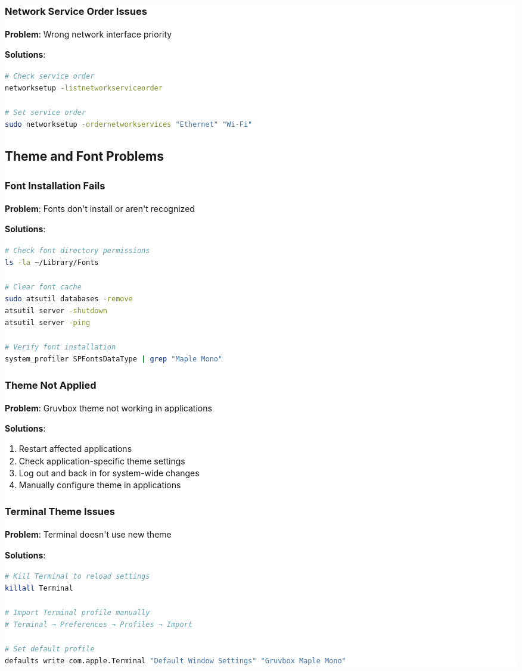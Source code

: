 ### Network Service Order Issues

**Problem**: Wrong network interface priority

**Solutions**:
```bash
# Check service order
networksetup -listnetworkserviceorder

# Set service order
sudo networksetup -ordernetworkservices "Ethernet" "Wi-Fi"
```

## Theme and Font Problems

### Font Installation Fails

**Problem**: Fonts don't install or aren't recognized

**Solutions**:
```bash
# Check font directory permissions
ls -la ~/Library/Fonts

# Clear font cache
sudo atsutil databases -remove
atsutil server -shutdown
atsutil server -ping

# Verify font installation
system_profiler SPFontsDataType | grep "Maple Mono"
```

### Theme Not Applied

**Problem**: Gruvbox theme not working in applications

**Solutions**:
1. Restart affected applications
2. Check application-specific theme settings
3. Log out and back in for system-wide changes
4. Manually configure theme in applications

### Terminal Theme Issues

**Problem**: Terminal doesn't use new theme

**Solutions**:
```bash
# Kill Terminal to reload settings
killall Terminal

# Import Terminal profile manually
# Terminal → Preferences → Profiles → Import

# Set default profile
defaults write com.apple.Terminal "Default Window Settings" "Gruvbox Maple Mono"
```
